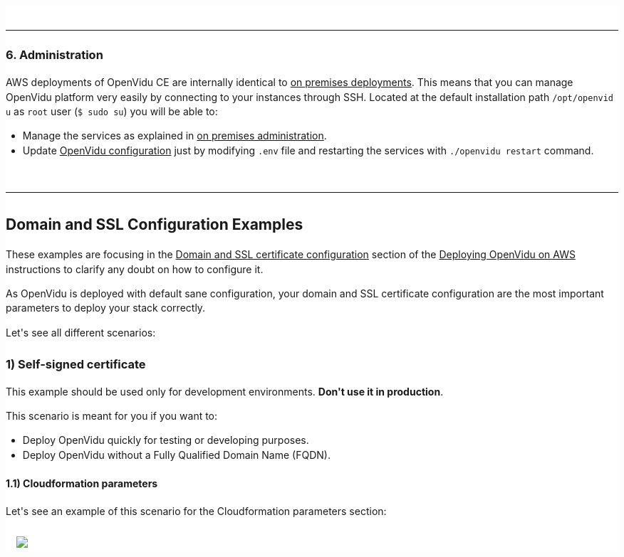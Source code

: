 <br>

---

### 6. Administration

AWS deployments of OpenVidu CE are internally identical to [on premises deployments](deployment/ce/on-premises/). This means that you can manage OpenVidu platform very easily by connecting to your instances through SSH. Located at the default installation path `/opt/openvidu` as `root` user (`$ sudo su`) you will be able to:

- Manage the services as explained in [on premises administration](deployment/ce/on-premises/#5-administration).
- Update [OpenVidu configuration](reference-docs/openvidu-config) just by modifying `.env` file and restarting the services with `./openvidu restart` command.

<br>

---

## Domain and SSL Configuration Examples

These examples are focusing in the [Domain and SSL certificate configuration](#domain-and-ssl-certificate-configuration) section of the [Deploying OpenVidu on AWS](#deployment-instructions) instructions to clarify any doubt on how to configure it.

As OpenVidu is deployed with default sane configuration, your domain and SSL certificate configuration are the most important parameters to deploy your stack correctly.

Let's see all different scenarios:

### 1) Self-signed certificate

<div class="warningBoxContent">
  <div style="display: table-cell; vertical-align: middle;">
      <i class="icon ion-android-alert warningIcon"></i>
  </div>
  <div class="warningBoxText">
        This example should be used only for development environments. <strong>Don't use it in production</strong>.
  </div>
</div>

This scenario is meant for you if you want to:

- Deploy OpenVidu quickly for testing or developing purposes.
- Deploy OpenVidu without a Fully Qualified Domain Name (FQDN).

#### 1.1) Cloudformation parameters

Let's see an example of this scenario for the Cloudformation parameters section:

<div class="row">
    <div style="margin: 25px 15px 25px 15px">
        <a data-fancybox="gallery-example-1" data-type="image" href="img/docs/deployment/aws-examples-selfsigned-no-fqdn.png"><img width="650px" class="img-responsive img-deploy-example fancybox-img" src="img/docs/deployment/aws-examples-selfsigned-no-fqdn.png"/></a>
    </div>
</div>
